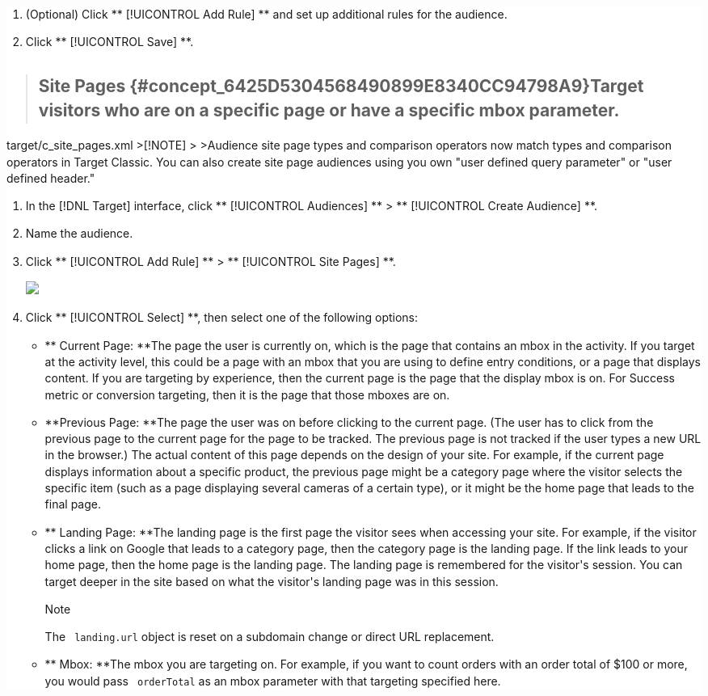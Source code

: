 1. (Optional) Click ** [!UICONTROL  Add Rule] ** and set up additional rules for the audience. 

1. Click ** [!UICONTROL  Save] **. 


>## Site Pages {#concept_6425D5304568490899E8340CC94798A9}Target visitors who are on a specific page or have a specific mbox parameter. 
<draft-comment otherprops="merge">
  target/c_site_pages.xml 
</draft-comment>
>[!NOTE]
>
>Audience site page types and comparison operators now match types and comparison operators in Target Classic. You can also create site page audiences using you own "user defined query parameter" or "user defined header."




1. In the [!DNL  Target] interface, click ** [!UICONTROL  Audiences] ** > ** [!UICONTROL  Create Audience] **. 

1. Name the audience. 

1. Click ** [!UICONTROL  Add Rule] ** > ** [!UICONTROL  Site Pages] **. 

   ![](../graphics/target_site_pages.png) 

1. Click ** [!UICONTROL  Select] **, then select one of the following options: 


    * ** Current Page: **The page the user is currently on, which is the page that contains an mbox in the activity. If you target at the activity level, this could be a page with an mbox that you are using to define entry conditions, or a page that displays content. If you are targeting by experience, then the current page is the page that the display mbox is on. For Success metric or conversion targeting, then it is the page that those mboxes are on. 

    * **Previous Page: **The page the user was on before clicking to the current page. (The user has to click from the previous page to the current page for the page to be tracked. The previous page is not tracked if the user types a new URL in the browser.) The actual content of this page depends on the design of your site. For example, if the current page displays information about a specific product, the previous page might be a category page where the visitor selects the specific item (such as a page displaying several cameras of a certain type), or it might be the home page that leads to the final page. 

    * ** Landing Page: **The landing page is the first page the visitor sees when accessing your site. For example, if the visitor clicks a link on Google that leads to a category page, then the category page is the landing page. If the link leads to your home page, then the home page is the landing page. The landing page is remembered for the visitor's session. You can target deeper in the site based on what the visitor's landing page was in this session. 


      >[!NOTE]
      >
      >The ` landing.url` object is reset on a subdomain change or direct URL replacement. 


    * ** Mbox: **The mbox you are targeting on. For example, if you want to count orders with an order total of $100 or more, you would pass ` orderTotal` as an mbox parameter with that targeting specified here. 
